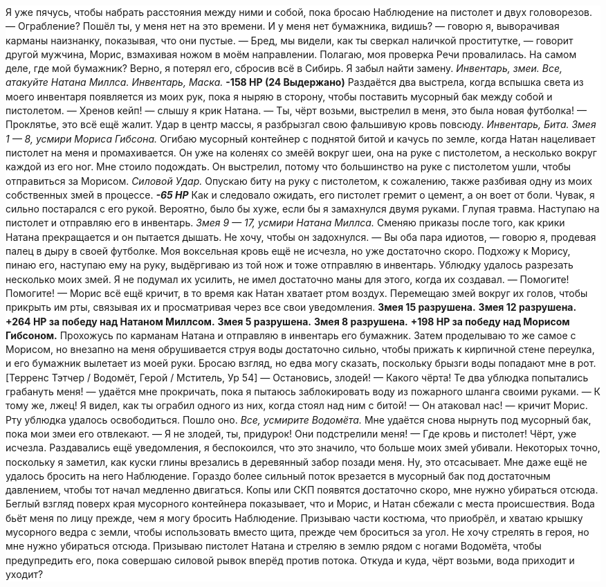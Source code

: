 Я уже пячусь, чтобы набрать расстояния между ними и собой, пока бросаю Наблюдение на пистолет и двух головорезов.
— Ограбление? Пошёл ты, у меня нет на это времени. И у меня нет бумажника, видишь? — говорю я, выворачивая карманы наизнанку, показывая, что они пустые.
— Бред, мы видели, как ты сверкал наличкой проститутке, — говорит другой мужчина, Морис, взмахивая ножом в моём направлении. Полагаю, моя проверка Речи провалилась.
На самом деле, где мой бумажник? Верно, я потерял его, сбросив всё в Сибирь. Я забыл найти замену. <i>Инвентарь, змеи.</i> <i>Все, атакуйте Натана Миллса. Инвентарь, Маска.</i>
<b>-158 HP (24 Выдержано)</b>
Раздаётся два выстрела, когда вспышка света из моего инвентаря появляется из моих рук, пока я ныряю в сторону, чтобы поставить мусорный бак между собой и пистолетом.
— Хренов кейп! — слышу я крик Натана.
— Ты, чёрт возьми, выстрелил в меня, это была новая футболка! — Проклятье, это всё ещё жалит. Удар в центр массы, я разбрызгал свою фальшивую кровь повсюду. <i>Инвентарь, Бита. Змея 1 — 8, усмири Мориса Гибсона.</i>
Огибаю мусорный контейнер с поднятой битой и качусь по земле, когда Натан нацеливает пистолет на меня и промахивается. Он уже на коленях со змеёй вокруг шеи, она на руке с пистолетом, а несколько вокруг каждой из его ног. Мне стоило подождать. Он выстрелил, потому что большинство на руке с пистолетом ушли, чтобы отправиться за Морисом.
<i>Силовой Удар.</i> Опускаю биту на руку с пистолетом, к сожалению, также разбивая одну из моих собственных змей в процессе.
<b><i>-65 HP</i></b>
Как и следовало ожидать, его пистолет гремит о цемент, а он воет от боли. Чувак, я сильно постарался с его рукой. Вероятно, было бы хуже, если бы я замахнулся двумя руками. Глупая травма. Наступаю на пистолет и отправляю его в инвентарь.
<i>Змея 9 — 17, усмири Натана Миллса.</i> Сменяю приказы после того, как крики Натана прекращается и он пытается дышать. Не хочу, чтобы он задохнулся.
— Вы оба пара идиотов, — говорю я, продевая палец в дыру в своей футболке. Моя воксельная кровь ещё не исчезла, но уже достаточно скоро. Подхожу к Морису, пинаю его, наступаю ему на руку, выдёргиваю из той нож и тоже отправляю в инвентарь. Ублюдку удалось разрезать несколько моих змей. Я не подумал их усилить, не имел достаточно маны для этого, когда их создавал.
— Помогите! Помогите! — Морис всё ещё кричит, в то время как Натан хватает ртом воздух. Перемещаю змей вокруг их голов, чтобы прикрыть им рты, связывая их и просматривая через все свои уведомления.
<b>Змея 15 разрушена.</b>
<b>Змея 12 разрушена.</b>
<b>+264 HP за победу над Натаном Миллсом.</b>
<b>Змея 5 разрушена.</b>
<b>Змея 8 разрушена.</b>
<b>+198 HP за победу над Морисом Гибсоном.</b>
Прохожусь по карманам Натана и отправляю в инвентарь его бумажник. Затем проделываю то же самое с Морисом, но внезапно на меня обрушивается струя воды достаточно сильно, чтобы прижать к кирпичной стене переулка, и его бумажник вылетает из моей руки. Бросаю взгляд, но едва могу сказать, поскольку брызги воды попадают мне в рот.
[Терренс Тэтчер / Водомёт, Герой / Мститель, Ур 54]
— Остановись, злодей!
— Какого чёрта! Те два ублюдка попытались грабануть меня! — удаётся мне прокричать, пока я пытаюсь заблокировать воду из пожарного шланга своими руками.
— К тому же, лжец! Я видел, как ты ограбил одного из них, когда стоял над ним с битой!
— Он атаковал нас! — кричит Морис. Рту ублюдка удалось освободиться.
Пошло оно. <i>Все, усмирите Водомёта.</i>
Мне удаётся снова нырнуть под мусорный бак, пока мои змеи его отвлекают.
— Я не злодей, ты, придурок! Они подстрелили меня!
— Где кровь и пистолет!
Чёрт, уже исчезла. Раздавались ещё уведомления, я беспокоился, что это значило, что больше моих змей убивали. Некоторых точно, поскольку я заметил, как куски глины врезались в деревянный забор позади меня. Ну, это отсасывает. Мне даже ещё не удалось бросить на него Наблюдение.
Гораздо более сильный поток врезается в мусорный бак под достаточным давлением, чтобы тот начал медленно двигаться. Копы или СКП появятся достаточно скоро, мне нужно убираться отсюда. Беглый взгляд поверх края мусорного контейнера показывает, что и Морис, и Натан сбежали с места происшествия. Вода бьёт меня по лицу прежде, чем я могу бросить Наблюдение. Призываю части костюма, что приобрёл, и хватаю крышку мусорного ведра с земли, чтобы использовать вместо щита, прежде чем броситься за угол.
Не хочу стрелять в героя, но мне нужно убираться отсюда. Призываю пистолет Натана и стреляю в землю рядом с ногами Водомёта, чтобы предупредить его, пока совершаю силовой рывок вперёд против потока. Откуда и куда, чёрт возьми, вода приходит и уходит?